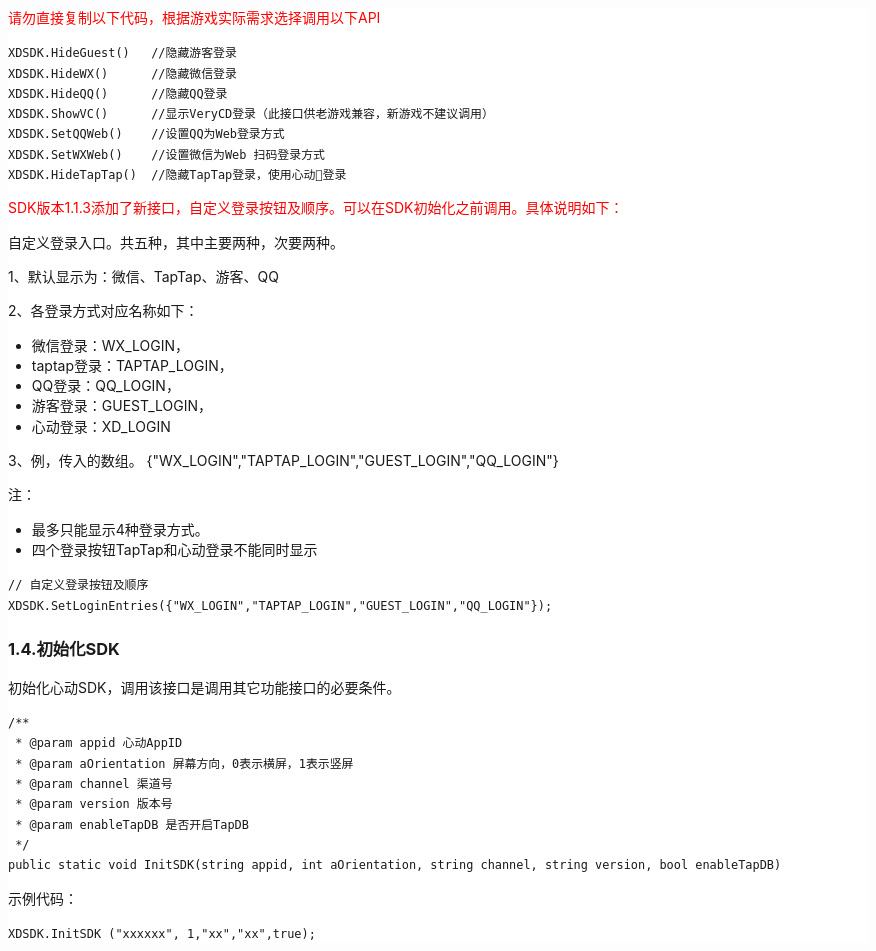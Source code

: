 <p style="color:red">请勿直接复制以下代码，根据游戏实际需求选择调用以下API</p>

```
XDSDK.HideGuest()	//隐藏游客登录
XDSDK.HideWX()		//隐藏微信登录
XDSDK.HideQQ()		//隐藏QQ登录
XDSDK.ShowVC()		//显示VeryCD登录（此接口供老游戏兼容，新游戏不建议调用）
XDSDK.SetQQWeb()	//设置QQ为Web登录方式
XDSDK.SetWXWeb()	//设置微信为Web 扫码登录方式
XDSDK.HideTapTap()	//隐藏TapTap登录，使用心动登录
```
<p style="color:red">SDK版本1.1.3添加了新接口，自定义登录按钮及顺序。可以在SDK初始化之前调用。具体说明如下：</p>


 自定义登录入口。共五种，其中主要两种，次要两种。
 

1、默认显示为：微信、TapTap、游客、QQ
 
2、各登录方式对应名称如下：
 
-  微信登录：WX_LOGIN，
-  taptap登录：TAPTAP_LOGIN，
-  QQ登录：QQ_LOGIN，
-  游客登录：GUEST_LOGIN，
-  心动登录：XD_LOGIN
 
3、例，传入的数组。
 {"WX\_LOGIN","TAPTAP\_LOGIN","GUEST\_LOGIN","QQ\_LOGIN"}

注：

- 最多只能显示4种登录方式。
- 四个登录按钮TapTap和心动登录不能同时显示

```
// 自定义登录按钮及顺序
XDSDK.SetLoginEntries({"WX_LOGIN","TAPTAP_LOGIN","GUEST_LOGIN","QQ_LOGIN"});
```
### 1.4.初始化SDK

初始化心动SDK，调用该接口是调用其它功能接口的必要条件。

```
/**
 * @param appid 心动AppID
 * @param aOrientation 屏幕方向，0表示横屏，1表示竖屏
 * @param channel 渠道号
 * @param version 版本号
 * @param enableTapDB 是否开启TapDB
 */
public static void InitSDK(string appid, int aOrientation, string channel, string version, bool enableTapDB)
```

<p>示例代码：</p>

```
XDSDK.InitSDK ("xxxxxx", 1,"xx","xx",true);
```

